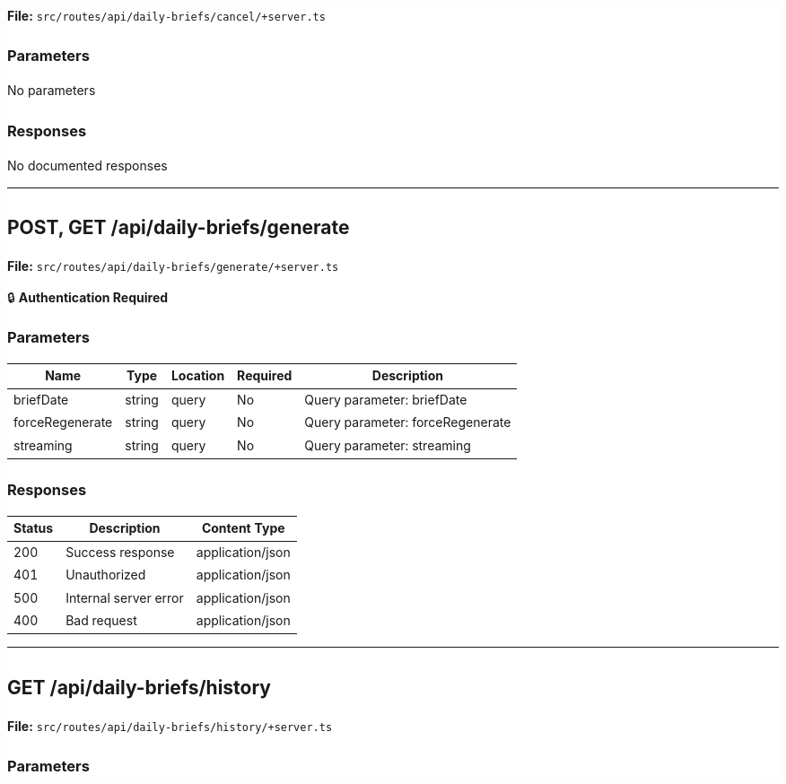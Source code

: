 **File:** `src/routes/api/daily-briefs/cancel/+server.ts`





### Parameters

No parameters

### Responses

No documented responses

---

## POST, GET /api/daily-briefs/generate

**File:** `src/routes/api/daily-briefs/generate/+server.ts`



🔒 **Authentication Required**



### Parameters

| Name | Type | Location | Required | Description |
|------|------|----------|----------|-------------|
| briefDate | string | query | No | Query parameter: briefDate |
| forceRegenerate | string | query | No | Query parameter: forceRegenerate |
| streaming | string | query | No | Query parameter: streaming |

### Responses

| Status | Description | Content Type |
|--------|-------------|--------------|
| 200 | Success response | application/json |
| 401 | Unauthorized | application/json |
| 500 | Internal server error | application/json |
| 400 | Bad request | application/json |

---

## GET /api/daily-briefs/history

**File:** `src/routes/api/daily-briefs/history/+server.ts`





### Parameters
